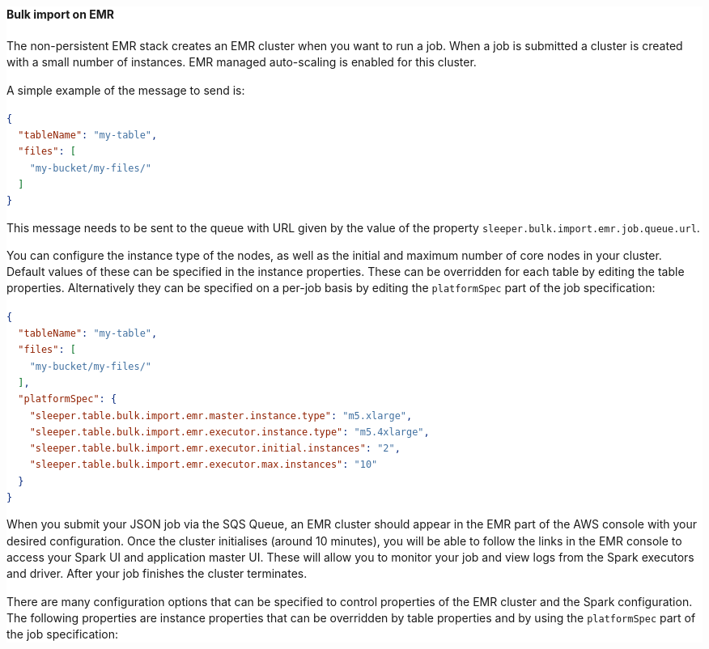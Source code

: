 #### Bulk import on EMR

The non-persistent EMR stack creates an EMR cluster when you want to run a job. When a job is
submitted a cluster is created with a small number of instances. EMR managed auto-scaling is enabled for this cluster.

A simple example of the message to send is:

```JSON
{
  "tableName": "my-table",
  "files": [
  	"my-bucket/my-files/"
  ]
}
```

This message needs to be sent to the queue with URL given by the value of the property `sleeper.bulk.import.emr.job.queue.url`.

You can configure the instance type of the nodes, as well as the initial and maximum number of core nodes in your cluster.
Default values of these can be specified in the instance properties. These can be overridden for each table by editing
the table properties. Alternatively they can be specified on a per-job basis by editing the `platformSpec` part of the
job specification:

```JSON
{
  "tableName": "my-table",
  "files": [
  	"my-bucket/my-files/"
  ],
  "platformSpec": {
  	"sleeper.table.bulk.import.emr.master.instance.type": "m5.xlarge",
  	"sleeper.table.bulk.import.emr.executor.instance.type": "m5.4xlarge",
  	"sleeper.table.bulk.import.emr.executor.initial.instances": "2",
  	"sleeper.table.bulk.import.emr.executor.max.instances": "10"
  }
}
```

When you submit your JSON job via the SQS Queue, an EMR cluster should appear in the EMR part of the AWS console with your
desired configuration. Once the cluster initialises (around 10 minutes), you will be able to follow the links in the EMR
console to access your Spark UI and application master UI. These will allow you to monitor your job and view logs from the
Spark executors and driver. After your job finishes the cluster terminates.

There are many configuration options that can be specified to control properties of the EMR cluster and the Spark configuration.
The following properties are instance properties that can be overridden by table properties and by using the `platformSpec`
part of the job specification:
